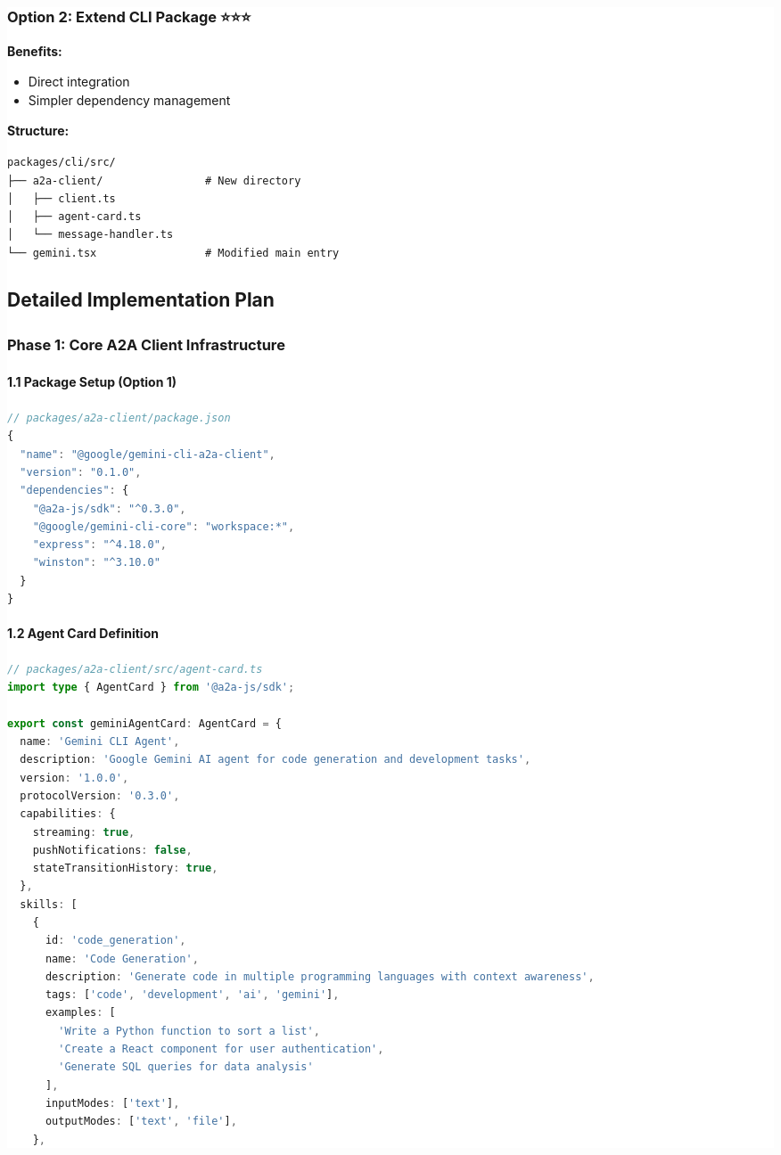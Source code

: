 ### Option 2: Extend CLI Package ⭐⭐⭐

**Benefits:**
- Direct integration
- Simpler dependency management

**Structure:**
```
packages/cli/src/
├── a2a-client/                # New directory
│   ├── client.ts
│   ├── agent-card.ts
│   └── message-handler.ts
└── gemini.tsx                 # Modified main entry
```

## Detailed Implementation Plan

### Phase 1: Core A2A Client Infrastructure

#### 1.1 Package Setup (Option 1)
```typescript
// packages/a2a-client/package.json
{
  "name": "@google/gemini-cli-a2a-client",
  "version": "0.1.0",
  "dependencies": {
    "@a2a-js/sdk": "^0.3.0",
    "@google/gemini-cli-core": "workspace:*",
    "express": "^4.18.0",
    "winston": "^3.10.0"
  }
}
```

#### 1.2 Agent Card Definition
```typescript
// packages/a2a-client/src/agent-card.ts
import type { AgentCard } from '@a2a-js/sdk';

export const geminiAgentCard: AgentCard = {
  name: 'Gemini CLI Agent',
  description: 'Google Gemini AI agent for code generation and development tasks',
  version: '1.0.0',
  protocolVersion: '0.3.0',
  capabilities: {
    streaming: true,
    pushNotifications: false,
    stateTransitionHistory: true,
  },
  skills: [
    {
      id: 'code_generation',
      name: 'Code Generation',
      description: 'Generate code in multiple programming languages with context awareness',
      tags: ['code', 'development', 'ai', 'gemini'],
      examples: [
        'Write a Python function to sort a list',
        'Create a React component for user authentication',
        'Generate SQL queries for data analysis'
      ],
      inputModes: ['text'],
      outputModes: ['text', 'file'],
    },
```